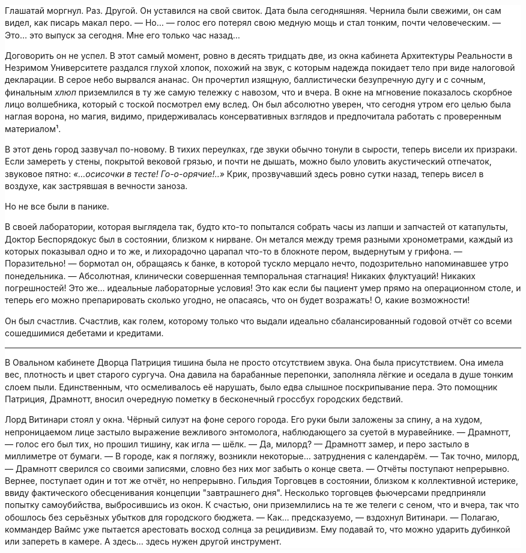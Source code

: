 Глашатай моргнул. Раз. Другой. Он уставился на свой свиток. Дата была сегодняшняя. Чернила были свежими, он сам видел, как писарь макал перо.
— Но… — голос его потерял свою медную мощь и стал тонким, почти человеческим. — Это… это выпуск за сегодня. Мне его только час назад…

Договорить он не успел. В этот самый момент, ровно в десять тридцать две, из окна кабинета Архитектуры Реальности в Незримом Университете раздался глухой хлопок, похожий на звук, с которым надежда покидает тело при виде налоговой декларации. В серое небо вырвался ананас. Он прочертил изящную, баллистически безупречную дугу и с сочным, финальным *хлюп* приземлился в ту же самую тележку с навозом, что и вчера. В окне на мгновение показалось скорбное лицо волшебника, который с тоской посмотрел ему вслед. Он был абсолютно уверен, что сегодня утром его целью была наглая ворона, но магия, видимо, придерживалась консервативных взглядов и предпочитала работать с проверенным материалом¹.

В этот день город зазвучал по-новому. В тихих переулках, где звуки обычно тонули в сырости, теперь висели их призраки. Если замереть у стены, покрытой вековой грязью, и почти не дышать, можно было уловить акустический отпечаток, звуковое пятно: *«…осисочки в тесте! Го-о-орячие!..»* Крик, прозвучавший здесь ровно сутки назад, теперь висел в воздухе, как застрявшая в вечности заноза.

Но не все были в панике.

В своей лаборатории, которая выглядела так, будто кто-то попытался собрать часы из лапши и запчастей от катапульты, Доктор Беспорядокус был в состоянии, близком к нирване. Он метался между тремя разными хронометрами, каждый из которых показывал одно и то же, и лихорадочно царапал что-то в блокноте пером, выдернутым у грифона.
— Поразительно! — бормотал он, обращаясь к банке, в которой тускло мерцало нечто, подозрительно напоминавшее утро понедельника. — Абсолютная, клинически совершенная темпоральная стагнация! Никаких флуктуаций! Никаких погрешностей! Это же… идеальные лабораторные условия! Это как если бы пациент умер прямо на операционном столе, и теперь его можно препарировать сколько угодно, не опасаясь, что он будет возражать! О, какие возможности!

Он был счастлив. Счастлив, как голем, которому только что выдали идеально сбалансированный годовой отчёт со всеми сошедшимися дебетами и кредитами.

***

В Овальном кабинете Дворца Патриция тишина была не просто отсутствием звука. Она была присутствием. Она имела вес, плотность и цвет старого сургуча. Она давила на барабанные перепонки, заполняла лёгкие и оседала в душе тонким слоем пыли. Единственным, что осмеливалось её нарушать, было едва слышное поскрипывание пера. Это помощник Патриция, Драмнотт, вносил очередную пометку в бесконечный гроссбух городских бедствий.

Лорд Витинари стоял у окна. Чёрный силуэт на фоне серого города. Его руки были заложены за спину, а на худом, непроницаемом лице застыло выражение вежливого энтомолога, наблюдающего за суетой в муравейнике.
— Драмнотт, — голос его был тих, но прошил тишину, как игла — шёлк.
— Да, милорд? — Драмнотт замер, и перо застыло в миллиметре от бумаги.
— В городе, как я погляжу, возникли некоторые… затруднения с календарём.
— Так точно, милорд, — Драмнотт сверился со своими записями, словно без них мог забыть о конце света. — Отчёты поступают непрерывно. Вернее, поступает один и тот же отчёт, но непрерывно. Гильдия Торговцев в состоянии, близком к коллективной истерике, ввиду фактического обесценивания концепции "завтрашнего дня". Несколько торговцев фьючерсами предприняли попытку самоубийства, выбросившись из окон. К счастью, они приземлились на те же телеги с сеном, что и вчера, так что обошлось без серьёзных убытков для городского бюджета.
— Как… предсказуемо, — вздохнул Витинари. — Полагаю, коммандер Ваймс уже пытается арестовать восход солнца за рецидивизм. Ему подавай то, что можно ударить дубинкой или запереть в камере. А здесь… здесь нужен другой инструмент.
